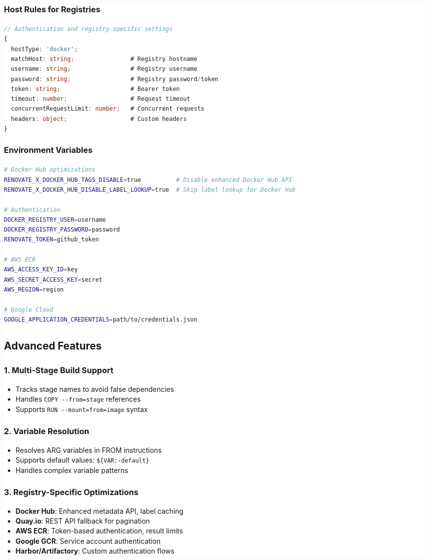 ### Host Rules for Registries
```typescript
// Authentication and registry-specific settings
{
  hostType: 'docker';
  matchHost: string;                # Registry hostname
  username: string;                 # Registry username
  password: string;                 # Registry password/token
  token: string;                    # Bearer token
  timeout: number;                  # Request timeout
  concurrentRequestLimit: number;   # Concurrent requests
  headers: object;                  # Custom headers
}
```

### Environment Variables
```bash
# Docker Hub optimizations
RENOVATE_X_DOCKER_HUB_TAGS_DISABLE=true          # Disable enhanced Docker Hub API
RENOVATE_X_DOCKER_HUB_DISABLE_LABEL_LOOKUP=true  # Skip label lookup for Docker Hub

# Authentication
DOCKER_REGISTRY_USER=username
DOCKER_REGISTRY_PASSWORD=password
RENOVATE_TOKEN=github_token

# AWS ECR
AWS_ACCESS_KEY_ID=key
AWS_SECRET_ACCESS_KEY=secret
AWS_REGION=region

# Google Cloud
GOOGLE_APPLICATION_CREDENTIALS=path/to/credentials.json
```

## Advanced Features

### 1. Multi-Stage Build Support
- Tracks stage names to avoid false dependencies
- Handles `COPY --from=stage` references
- Supports `RUN --mount=from=image` syntax

### 2. Variable Resolution
- Resolves ARG variables in FROM instructions
- Supports default values: `${VAR:-default}`
- Handles complex variable patterns

### 3. Registry-Specific Optimizations
- **Docker Hub**: Enhanced metadata API, label caching
- **Quay.io**: REST API fallback for pagination
- **AWS ECR**: Token-based authentication, result limits
- **Google GCR**: Service account authentication
- **Harbor/Artifactory**: Custom authentication flows
